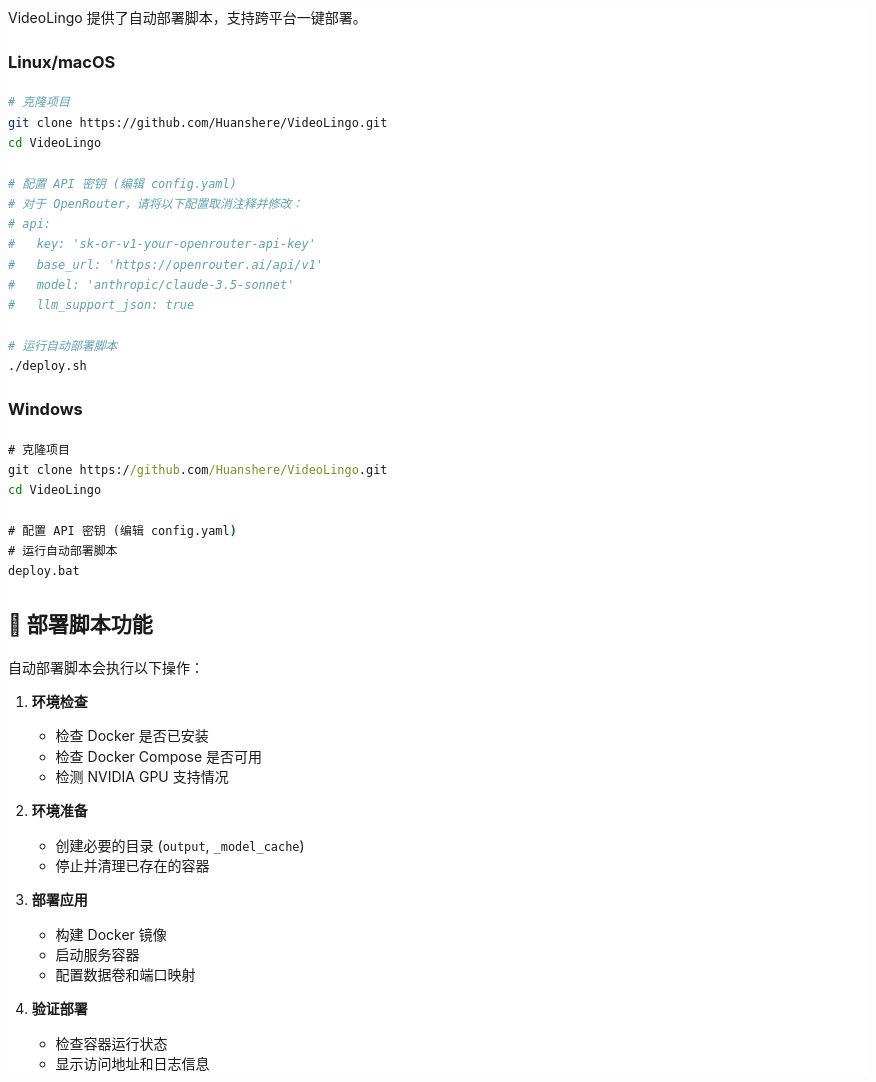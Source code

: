VideoLingo 提供了自动部署脚本，支持跨平台一键部署。

### Linux/macOS
```bash
# 克隆项目
git clone https://github.com/Huanshere/VideoLingo.git
cd VideoLingo

# 配置 API 密钥 (编辑 config.yaml)
# 对于 OpenRouter，请将以下配置取消注释并修改：
# api:
#   key: 'sk-or-v1-your-openrouter-api-key'
#   base_url: 'https://openrouter.ai/api/v1'
#   model: 'anthropic/claude-3.5-sonnet'
#   llm_support_json: true

# 运行自动部署脚本
./deploy.sh
```

### Windows
```cmd
# 克隆项目
git clone https://github.com/Huanshere/VideoLingo.git
cd VideoLingo

# 配置 API 密钥 (编辑 config.yaml)
# 运行自动部署脚本
deploy.bat
```

## 📝 部署脚本功能

自动部署脚本会执行以下操作：

1. **环境检查**
   - 检查 Docker 是否已安装
   - 检查 Docker Compose 是否可用
   - 检测 NVIDIA GPU 支持情况

2. **环境准备**
   - 创建必要的目录 (`output`, `_model_cache`)
   - 停止并清理已存在的容器

3. **部署应用**
   - 构建 Docker 镜像
   - 启动服务容器
   - 配置数据卷和端口映射

4. **验证部署**
   - 检查容器运行状态
   - 显示访问地址和日志信息
